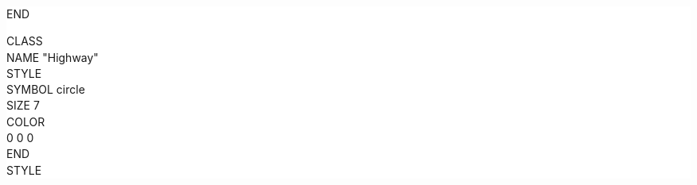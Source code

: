 END                                                                                                                                                                                                                                                                                                                                                                                                                                                                                                                                        
                                                                                                                                                                                                                                                                                                                                                                                                                                                                                                                                           
CLASS                                                                                                                                                                                                                                                                                                                                                                                                                                                                                                                                      
    NAME "Highway"                                                                                                                                                                                                                                                                                                                                                                                                                                                                                                                         
    STYLE                                                                                                                                                                                                                                                                                                                                                                                                                                                                                                                                  
    SYMBOL circle                                                                                                                                                                                                                                                                                                                                                                                                                                                                                                                          
    SIZE 7                                                                                                                                                                                                                                                                                                                                                                                                                                                                                                                                 
    COLOR                                                                                                                                                                                                                                                                                                                                                                                                                                                                                                                                  
        0 0 0                                                                                                                                                                                                                                                                                                                                                                                                                                                                                                                              
    END                                                                                                                                                                                                                                                                                                                                                                                                                                                                                                                                    
    STYLE                                                                                                                                                                                                                                                                                                                                                                                                                                                                                                                                  